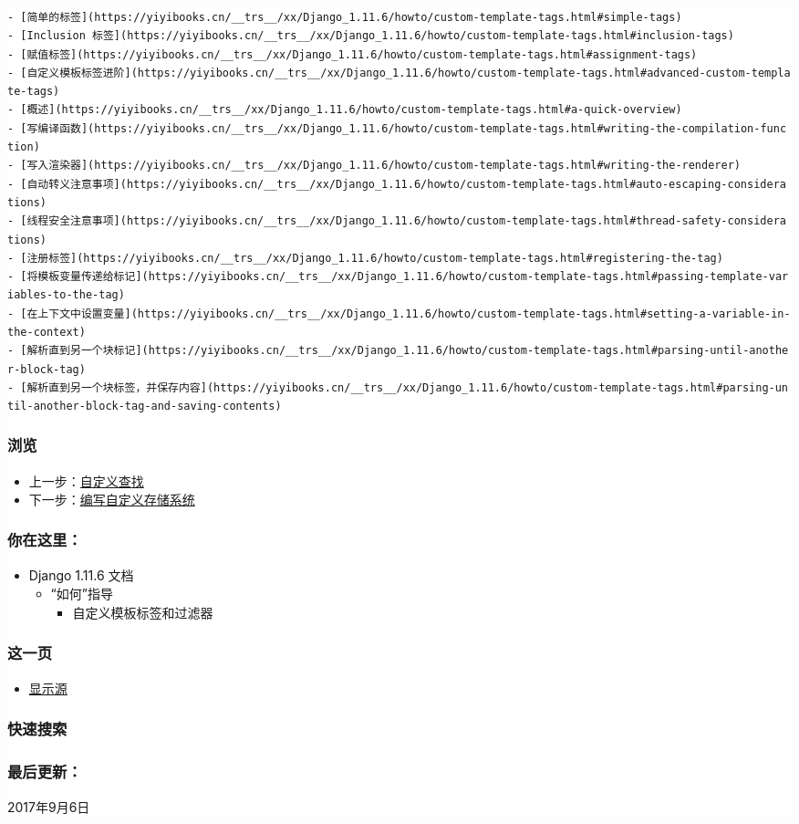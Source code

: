     - [简单的标签](https://yiyibooks.cn/__trs__/xx/Django_1.11.6/howto/custom-template-tags.html#simple-tags)
    - [Inclusion 标签](https://yiyibooks.cn/__trs__/xx/Django_1.11.6/howto/custom-template-tags.html#inclusion-tags)
    - [赋值标签](https://yiyibooks.cn/__trs__/xx/Django_1.11.6/howto/custom-template-tags.html#assignment-tags)
    - [自定义模板标签进阶](https://yiyibooks.cn/__trs__/xx/Django_1.11.6/howto/custom-template-tags.html#advanced-custom-template-tags)
    - [概述](https://yiyibooks.cn/__trs__/xx/Django_1.11.6/howto/custom-template-tags.html#a-quick-overview)
    - [写编译函数](https://yiyibooks.cn/__trs__/xx/Django_1.11.6/howto/custom-template-tags.html#writing-the-compilation-function)
    - [写入渲染器](https://yiyibooks.cn/__trs__/xx/Django_1.11.6/howto/custom-template-tags.html#writing-the-renderer)
    - [自动转义注意事项](https://yiyibooks.cn/__trs__/xx/Django_1.11.6/howto/custom-template-tags.html#auto-escaping-considerations)
    - [线程安全注意事项](https://yiyibooks.cn/__trs__/xx/Django_1.11.6/howto/custom-template-tags.html#thread-safety-considerations)
    - [注册标签](https://yiyibooks.cn/__trs__/xx/Django_1.11.6/howto/custom-template-tags.html#registering-the-tag)
    - [将模板变量传递给标记](https://yiyibooks.cn/__trs__/xx/Django_1.11.6/howto/custom-template-tags.html#passing-template-variables-to-the-tag)
    - [在上下文中设置变量](https://yiyibooks.cn/__trs__/xx/Django_1.11.6/howto/custom-template-tags.html#setting-a-variable-in-the-context)
    - [解析直到另一个块标记](https://yiyibooks.cn/__trs__/xx/Django_1.11.6/howto/custom-template-tags.html#parsing-until-another-block-tag)
    - [解析直到另一个块标签，并保存内容](https://yiyibooks.cn/__trs__/xx/Django_1.11.6/howto/custom-template-tags.html#parsing-until-another-block-tag-and-saving-contents)

### 浏览

- 上一步：[自定义查找](https://yiyibooks.cn/__trs__/xx/Django_1.11.6/howto/custom-lookups.html)
- 下一步：[编写自定义存储系统](https://yiyibooks.cn/__trs__/xx/Django_1.11.6/howto/custom-file-storage.html)

### 你在这里：

- Django 1.11.6 文档
  - “如何”指导
    - 自定义模板标签和过滤器

### 这一页

- [显示源](https://yiyibooks.cn/__trs__/xx/Django_1.11.6/_sources/howto/custom-template-tags.txt)

### 快速搜索





### 最后更新：

2017年9月6日